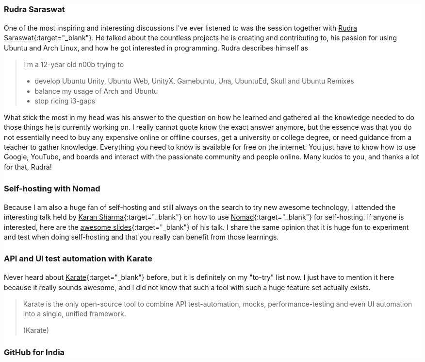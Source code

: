 ### Rudra Saraswat

One of the most inspiring and interesting discussions I've ever listened to was the session together with [Rudra Saraswat](https://about.ruds.io/){:target="_blank"}. He talked about the countless projects he is creating and contributing to, his passion for using Ubuntu and Arch Linux, and how he got interested in programming. Rudra describes himself as

> I'm a 12-year old n00b trying to
> - develop Ubuntu Unity, Ubuntu Web, UnityX, Gamebuntu, Una, UbuntuEd, Skull and Ubuntu Remixes
> - balance my usage of Arch and Ubuntu
> - stop ricing i3-gaps

What stick the most in my head was his answer to the question on how he learned and gathered all the knowledge needed to do those things he is currently working on. I really cannot quote know the exact answer anymore, but the essence was that you do not essentially need to buy any expensive online or offline courses, get a university or college degree, or need guidance from a teacher to gather knowledge. Everything you need to know is available for free on the internet. You just have to know how to use Google, YouTube, and boards and interact with the passionate community and people online. Many kudos to you, and thanks a lot for that, Rudra!

<div class="embed-responsive">
  <iframe src="https://www.linkedin.com/embed/feed/update/urn:li:share:6952997729295884288" height="671" frameborder="0" allowfullscreen="" title="Embedded post"></iframe>
</div>

### Self-hosting with Nomad

Because I am also a huge fan of self-hosting and still always on the search to try new awesome technology, I attended the interesting talk held by [Karan Sharma](https://mrkaran.dev/){:target="_blank"} on how to use [Nomad](https://www.nomadproject.io/){:target="_blank"} for self-hosting. If anyone is interested, here are the [awesome slides](https://mrkaran.dev/talks/self-hosting-nomad-indiafoss.html#1){:target="_blank"} of his talk. I share the same opinion that it is huge fun to experiment and test when doing self-hosting and that you really can benefit from those learnings.

### API and UI test automation with Karate

Never heard about [Karate](https://karatelabs.github.io/karate/){:target="_blank"} before, but it is definitely on my "to-try" list now. I just have to mention it here because it really sounds awesome, and I did not know that such a tool with such a huge feature set actually exists.

> Karate is the only open-source tool to combine API test-automation, mocks, performance-testing and even UI automation into a single, unified framework.
>
> (Karate)

### GitHub for India

<div class="embed-responsive">